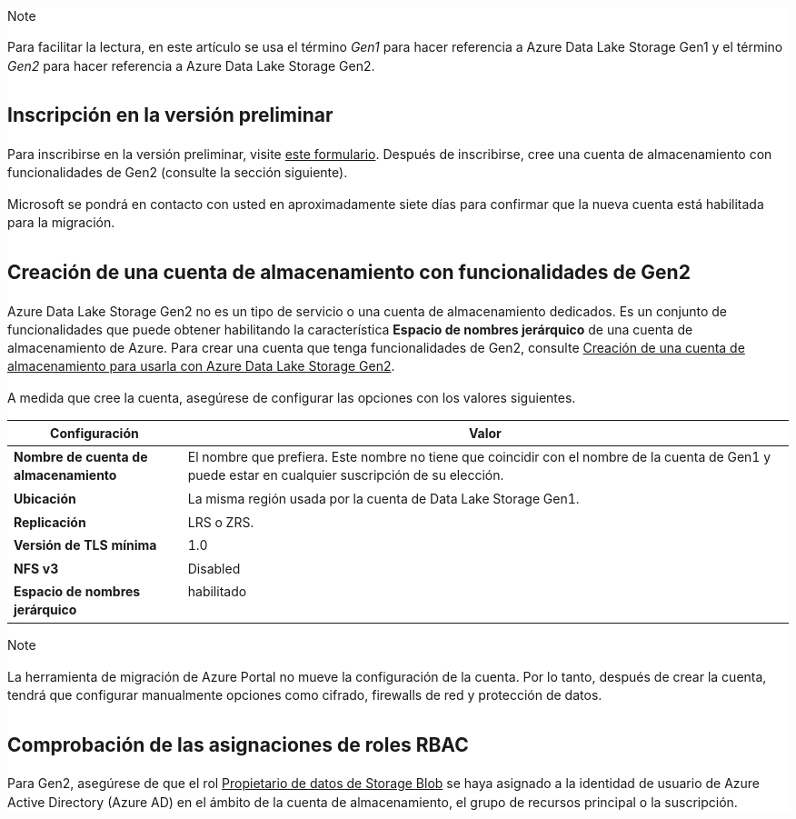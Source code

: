 > [!NOTE]
> Para facilitar la lectura, en este artículo se usa el término *Gen1* para hacer referencia a Azure Data Lake Storage Gen1 y el término *Gen2* para hacer referencia a Azure Data Lake Storage Gen2. 

## <a name="enroll-in-the-preview"></a>Inscripción en la versión preliminar

Para inscribirse en la versión preliminar, visite [este formulario](https://forms.office.com/Pages/ResponsePage.aspx?id=v4j5cvGGr0GRqy180BHbR4SeyCfCfrtBlHWFupvoz_BUMEFNQzBSQTE0OU1aM0hXMDlBNEwzVTYyRy4u&wdLOR=cBC075B83-9324-4399-B94E-05A919D007C9). Después de inscribirse, cree una cuenta de almacenamiento con funcionalidades de Gen2 (consulte la sección siguiente). 

Microsoft se pondrá en contacto con usted en aproximadamente siete días para confirmar que la nueva cuenta está habilitada para la migración.

## <a name="create-a-storage-account-with-gen2-capabilities"></a>Creación de una cuenta de almacenamiento con funcionalidades de Gen2

Azure Data Lake Storage Gen2 no es un tipo de servicio o una cuenta de almacenamiento dedicados. Es un conjunto de funcionalidades que puede obtener habilitando la característica **Espacio de nombres jerárquico** de una cuenta de almacenamiento de Azure. Para crear una cuenta que tenga funcionalidades de Gen2, consulte [Creación de una cuenta de almacenamiento para usarla con Azure Data Lake Storage Gen2](create-data-lake-storage-account.md). 

A medida que cree la cuenta, asegúrese de configurar las opciones con los valores siguientes.

| Configuración | Valor |
|--|--|
| **Nombre de cuenta de almacenamiento** | El nombre que prefiera. Este nombre no tiene que coincidir con el nombre de la cuenta de Gen1 y puede estar en cualquier suscripción de su elección. |
| **Ubicación** | La misma región usada por la cuenta de Data Lake Storage Gen1. |
| **Replicación** | LRS o ZRS. |
| **Versión de TLS mínima** | 1.0 |
| **NFS v3** | Disabled |
| **Espacio de nombres jerárquico** | habilitado |

> [!NOTE]
> La herramienta de migración de Azure Portal no mueve la configuración de la cuenta. Por lo tanto, después de crear la cuenta, tendrá que configurar manualmente opciones como cifrado, firewalls de red y protección de datos. 

## <a name="verify-rbac-role-assignments"></a>Comprobación de las asignaciones de roles RBAC

Para Gen2, asegúrese de que el rol [Propietario de datos de Storage Blob](../../role-based-access-control/built-in-roles.md#storage-blob-data-owner) se haya asignado a la identidad de usuario de Azure Active Directory (Azure AD) en el ámbito de la cuenta de almacenamiento, el grupo de recursos principal o la suscripción. 
